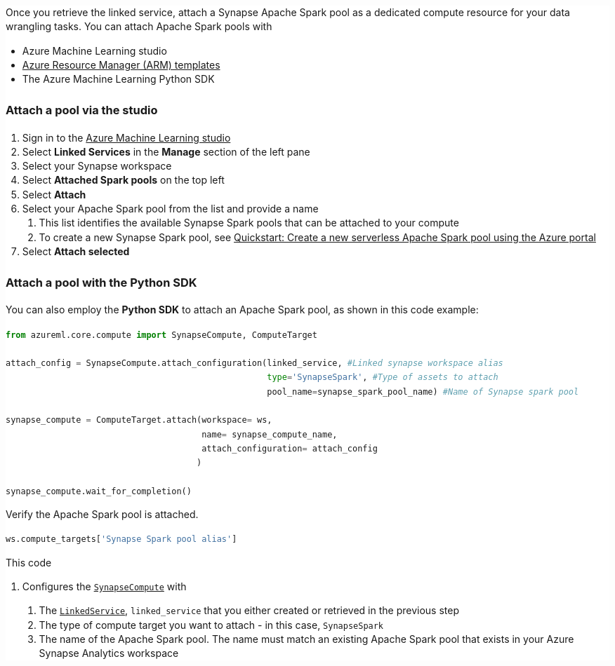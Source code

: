 Once you retrieve the linked service, attach a Synapse Apache Spark pool as a dedicated compute resource for your data wrangling tasks. You can attach Apache Spark pools with

* Azure Machine Learning studio
* [Azure Resource Manager (ARM) templates](https://github.com/Azure/azure-quickstart-templates/blob/master/quickstarts/microsoft.machinelearningservices/machine-learning-linkedservice-create/azuredeploy.json)
* The Azure Machine Learning Python SDK

### Attach a pool via the studio

1. Sign in to the [Azure Machine Learning studio](https://ml.azure.com/)
1. Select **Linked Services** in the **Manage** section of the left pane
1. Select your Synapse workspace
1. Select **Attached Spark pools** on the top left
1. Select **Attach**
1. Select your Apache Spark pool from the list and provide a name
    1. This list identifies the available Synapse Spark pools that can be attached to your compute
    1. To create a new Synapse Spark pool, see [Quickstart: Create a new serverless Apache Spark pool using the Azure portal](/azure/synapse-analytics/quickstart-create-apache-spark-pool-portal)
1. Select **Attach selected**

### Attach a pool with the Python SDK

You can also employ the **Python SDK** to attach an Apache Spark pool, as shown in this code example:

```python
from azureml.core.compute import SynapseCompute, ComputeTarget

attach_config = SynapseCompute.attach_configuration(linked_service, #Linked synapse workspace alias
                                                    type='SynapseSpark', #Type of assets to attach
                                                    pool_name=synapse_spark_pool_name) #Name of Synapse spark pool 

synapse_compute = ComputeTarget.attach(workspace= ws,                
                                       name= synapse_compute_name, 
                                       attach_configuration= attach_config
                                      )

synapse_compute.wait_for_completion()
```

Verify the Apache Spark pool is attached.

```python
ws.compute_targets['Synapse Spark pool alias']
```

This code

1. Configures the [`SynapseCompute`](/python/api/azureml-core/azureml.core.compute.synapsecompute) with

   1. The [`LinkedService`](/python/api/azureml-core/azureml.core.linkedservice), `linked_service` that you either created or retrieved in the previous step
   1. The type of compute target you want to attach - in this case, `SynapseSpark`
   1. The name of the Apache Spark pool. The name must match an existing Apache Spark pool that exists in your Azure Synapse Analytics workspace
   